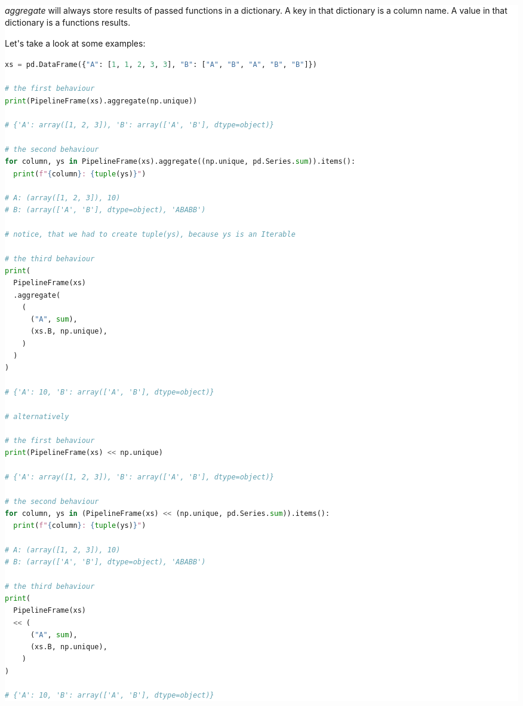 *aggregate* will always store results of passed functions in a dictionary. A key in that dictionary is a column name. A value in that dictionary is a functions results.

Let's take a look at some examples:

```python
xs = pd.DataFrame({"A": [1, 1, 2, 3, 3], "B": ["A", "B", "A", "B", "B"]})

# the first behaviour
print(PipelineFrame(xs).aggregate(np.unique))

# {'A': array([1, 2, 3]), 'B': array(['A', 'B'], dtype=object)}

# the second behaviour
for column, ys in PipelineFrame(xs).aggregate((np.unique, pd.Series.sum)).items():
  print(f"{column}: {tuple(ys)}")

# A: (array([1, 2, 3]), 10)
# B: (array(['A', 'B'], dtype=object), 'ABABB')

# notice, that we had to create tuple(ys), because ys is an Iterable

# the third behaviour
print(
  PipelineFrame(xs)
  .aggregate(
    (
      ("A", sum),
      (xs.B, np.unique),
    )
  )
)

# {'A': 10, 'B': array(['A', 'B'], dtype=object)}

# alternatively

# the first behaviour
print(PipelineFrame(xs) << np.unique)

# {'A': array([1, 2, 3]), 'B': array(['A', 'B'], dtype=object)}

# the second behaviour
for column, ys in (PipelineFrame(xs) << (np.unique, pd.Series.sum)).items():
  print(f"{column}: {tuple(ys)}")

# A: (array([1, 2, 3]), 10)
# B: (array(['A', 'B'], dtype=object), 'ABABB')

# the third behaviour
print(
  PipelineFrame(xs)
  << (
      ("A", sum),
      (xs.B, np.unique),
    )
)

# {'A': 10, 'B': array(['A', 'B'], dtype=object)}
```
